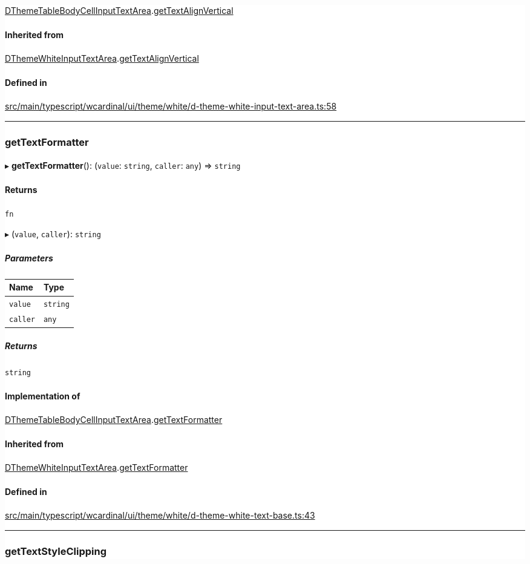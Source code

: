 [DThemeTableBodyCellInputTextArea](../interfaces/DThemeTableBodyCellInputTextArea.md).[getTextAlignVertical](../interfaces/DThemeTableBodyCellInputTextArea.md#gettextalignvertical)

#### Inherited from

[DThemeWhiteInputTextArea](DThemeWhiteInputTextArea.md).[getTextAlignVertical](DThemeWhiteInputTextArea.md#gettextalignvertical)

#### Defined in

[src/main/typescript/wcardinal/ui/theme/white/d-theme-white-input-text-area.ts:58](https://github.com/winter-cardinal/winter-cardinal-ui/blob/v0.442.0/src/main/typescript/wcardinal/ui/theme/white/d-theme-white-input-text-area.ts#L58)

___

### getTextFormatter

▸ **getTextFormatter**(): (`value`: `string`, `caller`: `any`) => `string`

#### Returns

`fn`

▸ (`value`, `caller`): `string`

##### Parameters

| Name | Type |
| :------ | :------ |
| `value` | `string` |
| `caller` | `any` |

##### Returns

`string`

#### Implementation of

[DThemeTableBodyCellInputTextArea](../interfaces/DThemeTableBodyCellInputTextArea.md).[getTextFormatter](../interfaces/DThemeTableBodyCellInputTextArea.md#gettextformatter)

#### Inherited from

[DThemeWhiteInputTextArea](DThemeWhiteInputTextArea.md).[getTextFormatter](DThemeWhiteInputTextArea.md#gettextformatter)

#### Defined in

[src/main/typescript/wcardinal/ui/theme/white/d-theme-white-text-base.ts:43](https://github.com/winter-cardinal/winter-cardinal-ui/blob/v0.442.0/src/main/typescript/wcardinal/ui/theme/white/d-theme-white-text-base.ts#L43)

___

### getTextStyleClipping
